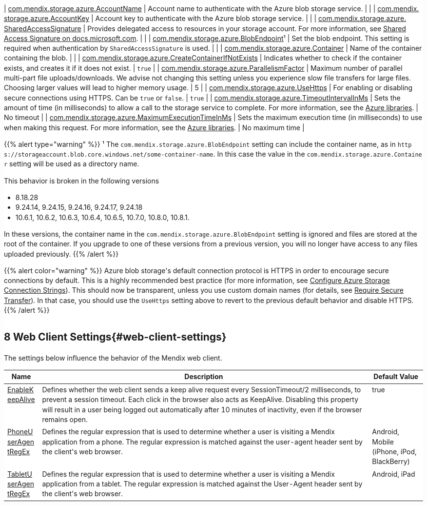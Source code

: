 | <a id="commendixstorageazureAccountName" href="#commendixstorageazureAccountName">com.<wbr>mendix.<wbr>storage.<wbr>azure.<wbr>AccountName</a> | Account name to authenticate with the Azure blob storage service. |   |
| <a id="commendixstorageazureAccountKey" href="#commendixstorageazureAccountKey">com.<wbr>mendix.<wbr>storage.<wbr>azure.<wbr>AccountKey</a> | Account key to authenticate with the Azure blob storage service. |   |
| <a id="commendixstorageazureSharedAccessSignature" href="#commendixstorageazureSharedAccessSignature">com.<wbr>mendix.<wbr>storage.<wbr>azure.<wbr>SharedAccessSignature</a> | Provides delegated access to resources in your storage account. For more information, see [Shared Access Signature on docs.microsoft.com](https://docs.microsoft.com/en-us/azure/storage/common/storage-dotnet-shared-access-signature-part-1). |   |
| <a id="commendixstorageazureBlobEndpoint" href="#commendixstorageazureBlobEndpoint">com.<wbr>mendix.<wbr>storage.<wbr>azure.<wbr>BlobEndpoint</a>¹ | Set the blob endpoint. This setting is required when authentication by `SharedAccessSignature` is used. |   |
| <a id="commendixstorageazureContainer" href="#commendixstorageazureContainer">com.<wbr>mendix.<wbr>storage.<wbr>azure.<wbr>Container</a> | Name of the container containing the blob. |   |
| <a id="commendixstorageazureCreateContainerIfNotExists" href="#commendixstorageazureCreateContainerIfNotExists">com.<wbr>mendix.<wbr>storage.<wbr>azure.<wbr>CreateContainerIfNotExists</a> | Indicates whether to check if the container exists, and creates it if it does not exist. | `true` |
| <a id="commendixstorageazureParallelismFactor" href="#commendixstorageazureParallelismFactor">com.<wbr>mendix.<wbr>storage.<wbr>azure.<wbr>ParallelismFactor</a> | Maximum number of parallel multi-part file uploads/downloads. We advise not changing this setting unless you experience slow file transfers for large files. Choosing larger values will lead to higher memory usage. | 5 |
| <a id="commendixstorageazureUseHttps" href="#commendixstorageazureUseHttps">com.<wbr>mendix.<wbr>storage.<wbr>azure.<wbr>UseHttps</a> | For enabling or disabling secure connections using HTTPS. Can be `true` or `false`. | `true` |
| <a id="commendixstorageazureTimeoutIntervalInMs" href="#commendixstorageazureTimeoutIntervalInMs">com.<wbr>mendix.<wbr>storage.<wbr>azure.<wbr>TimeoutIntervalInMs</a> | Sets the amount of time (in milliseconds) to allow a call to the storage service to complete. For more information, see the [Azure libraries](https://azure.github.io/azure-sdk-for-java/storage.html). | No timeout |
| <a id="commendixstorageazureMaximumExecutionTimeInMs" href="#commendixstorageazureMaximumExecutionTimeInMs">com.<wbr>mendix.<wbr>storage.<wbr>azure.<wbr>MaximumExecutionTimeInMs</a> | Sets the maximum execution time (in milliseconds) to use when making this request. For more information, see the [Azure libraries](https://azure.github.io/azure-sdk-for-java/storage.html). | No maximum time |

{{% alert type="warning" %}}
¹ The `com.mendix.storage.azure.BlobEndpoint` setting can include the container name, as in `https://storageaccount.blob.core.windows.net/some-container-name`. In this case the value in the `com.mendix.storage.azure.Container` setting will be used as a directory name.

This behavior is broken in the following versions

* 8.18.28
* 9.24.14, 9.24.15, 9.24.16, 9.24.17, 9.24.18
* 10.6.1, 10.6.2, 10.6.3, 10.6.4, 10.6.5, 10.7.0, 10.8.0, 10.8.1.

In these versions, the container name in the `com.mendix.storage.azure.BlobEndpoint` setting is ignored and files are stored at the root of the container. If you upgrade to one of these versions from a previous version, you will no longer have access to any files uploaded previously.
{{% /alert %}}

{{% alert color="warning" %}}
Azure blob storage's default connection protocol is HTTPS in order to encourage secure connections by default. This is a highly recommended best practice (for more information, see [Configure Azure Storage Connection Strings](https://docs.microsoft.com/en-us/azure/storage/common/storage-configure-connection-string)). This should now be transparent, unless you use custom domain names (for details, see [Require Secure Transfer](https://docs.microsoft.com/en-us/azure/storage/common/storage-require-secure-transfer)). In that case, you should use the `UseHttps` setting above to revert to the previous default behavior and disable HTTPS.
{{% /alert %}}

## 8 Web Client Settings{#web-client-settings}

The settings below influence the behavior of the Mendix web client.

| Name | Description | Default Value |
| --- | --- | --- |
| <a id="EnableKeepAlive" href="#EnableKeepAlive">EnableKeepAlive</a> | Defines whether the web client sends a keep alive request every SessionTimeout/2 milliseconds, to prevent a session timeout. Each click in the browser also acts as KeepAlive. Disabling this property will result in a user being logged out automatically after 10 minutes of inactivity, even if the browser remains open. | true |
| <a id="PhoneUserAgentRegEx" href="#PhoneUserAgentRegEx">PhoneUserAgentRegEx</a> | Defines the regular expression that is used to determine whether a user is visiting a Mendix application from a phone. The regular expression is matched against the user-agent header sent by the client's web browser. | Android, Mobile (iPhone, iPod, BlackBerry) |
| <a id="TabletUserAgentRegEx" href="#TabletUserAgentRegEx">TabletUserAgentRegEx</a> | Defines the regular expression that is used to determine whether a user is visiting a Mendix application from a tablet. The regular expression is matched against the User-Agent header sent by the client's web browser. | Android, iPad |